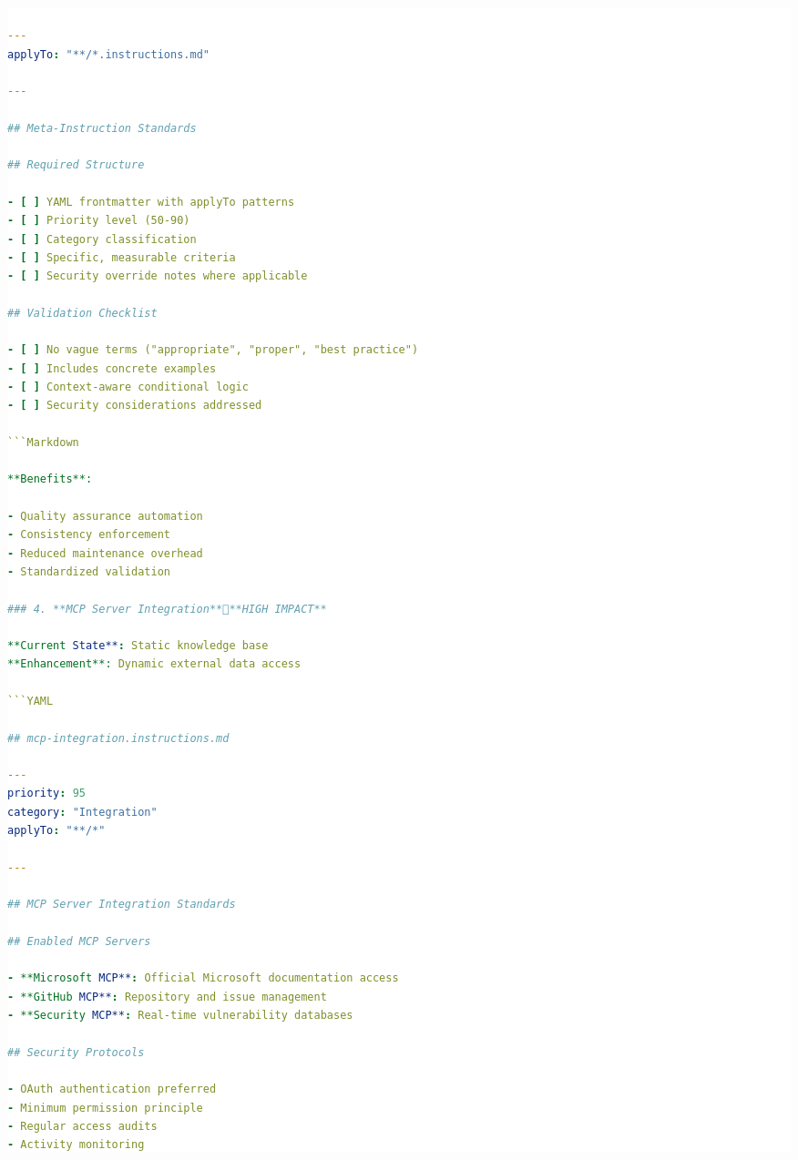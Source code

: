 ```YAML

---
applyTo: "**/*.instructions.md"

---

## Meta-Instruction Standards

## Required Structure

- [ ] YAML frontmatter with applyTo patterns
- [ ] Priority level (50-90)
- [ ] Category classification
- [ ] Specific, measurable criteria
- [ ] Security override notes where applicable

## Validation Checklist

- [ ] No vague terms ("appropriate", "proper", "best practice")
- [ ] Includes concrete examples
- [ ] Context-aware conditional logic
- [ ] Security considerations addressed

```Markdown

**Benefits**:

- Quality assurance automation
- Consistency enforcement
- Reduced maintenance overhead
- Standardized validation

### 4. **MCP Server Integration**🎯**HIGH IMPACT**

**Current State**: Static knowledge base
**Enhancement**: Dynamic external data access

```YAML

## mcp-integration.instructions.md

---
priority: 95
category: "Integration"
applyTo: "**/*"

---

## MCP Server Integration Standards

## Enabled MCP Servers

- **Microsoft MCP**: Official Microsoft documentation access
- **GitHub MCP**: Repository and issue management
- **Security MCP**: Real-time vulnerability databases

## Security Protocols

- OAuth authentication preferred
- Minimum permission principle
- Regular access audits
- Activity monitoring

```